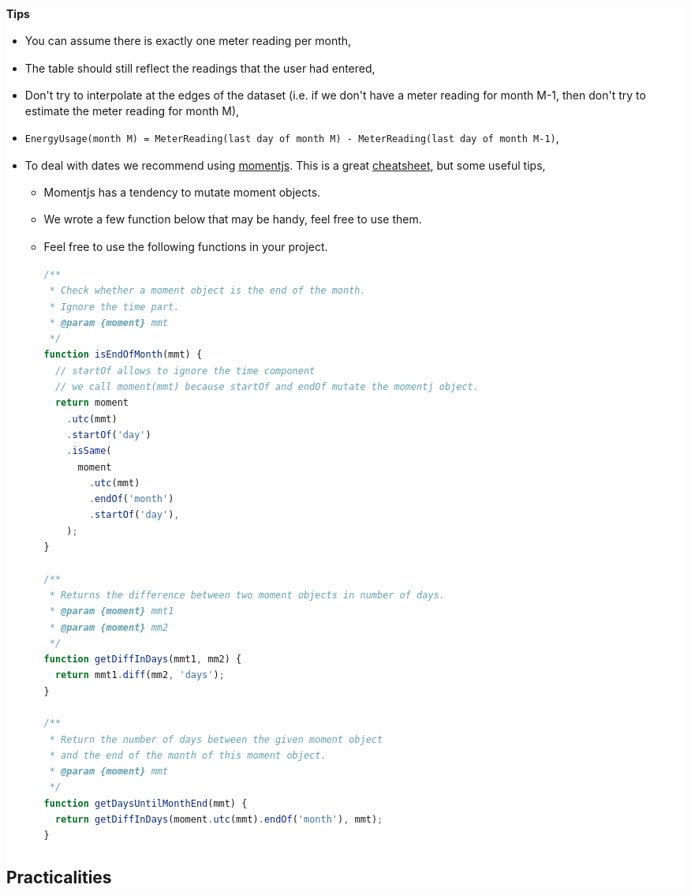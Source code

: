 **Tips**

* You can assume there is exactly one meter reading per month,
* The table should still reflect the readings that the user had entered,
* Don't try to interpolate at the edges of the dataset (i.e. if we don't have a meter reading for month M-1, then don't try to estimate the meter reading for month M),
* `EnergyUsage(month M) = MeterReading(last day of month M) - MeterReading(last day of month M-1)`,
* To deal with dates we recommend using [momentjs](https://momentjs.com). This is a great [cheatsheet](https://devhints.io/moment), but some useful tips,

  * Momentjs has a tendency to mutate moment objects.
  * We wrote a few function below that may be handy, feel free to use them.
  * Feel free to use the following functions in your project.

    ```javascript
    /**
     * Check whether a moment object is the end of the month.
     * Ignore the time part.
     * @param {moment} mmt
     */
    function isEndOfMonth(mmt) {
      // startOf allows to ignore the time component
      // we call moment(mmt) because startOf and endOf mutate the momentj object.
      return moment
        .utc(mmt)
        .startOf('day')
        .isSame(
          moment
            .utc(mmt)
            .endOf('month')
            .startOf('day'),
        );
    }

    /**
     * Returns the difference between two moment objects in number of days.
     * @param {moment} mmt1
     * @param {moment} mm2
     */
    function getDiffInDays(mmt1, mm2) {
      return mmt1.diff(mm2, 'days');
    }

    /**
     * Return the number of days between the given moment object
     * and the end of the month of this moment object.
     * @param {moment} mmt
     */
    function getDaysUntilMonthEnd(mmt) {
      return getDiffInDays(moment.utc(mmt).endOf('month'), mmt);
    }
    ```

## Practicalities
